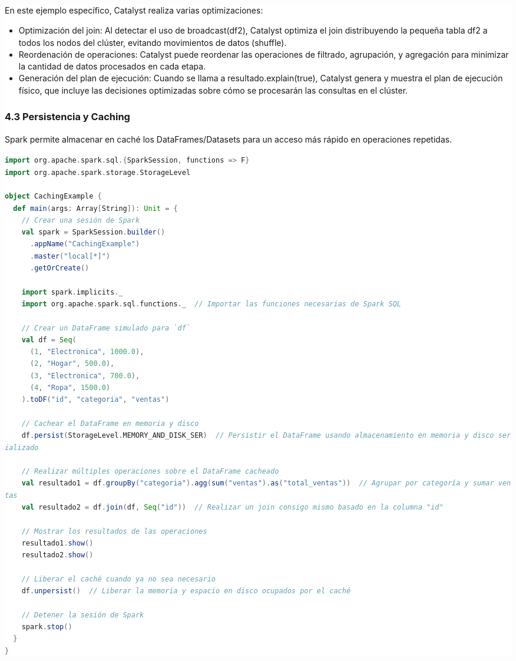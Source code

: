 En este ejemplo específico, Catalyst realiza varias optimizaciones:

- Optimización del join: Al detectar el uso de broadcast(df2), Catalyst optimiza el join distribuyendo la pequeña tabla df2 a todos los nodos del clúster, evitando movimientos de datos (shuffle).
- Reordenación de operaciones: Catalyst puede reordenar las operaciones de filtrado, agrupación, y agregación para minimizar la cantidad de datos procesados en cada etapa.
- Generación del plan de ejecución: Cuando se llama a resultado.explain(true), Catalyst genera y muestra el plan de ejecución físico, que incluye las decisiones optimizadas sobre cómo se procesarán las consultas en el clúster.

### 4.3 Persistencia y Caching

Spark permite almacenar en caché los DataFrames/Datasets para un acceso más rápido en operaciones repetidas.

```scala
import org.apache.spark.sql.{SparkSession, functions => F}
import org.apache.spark.storage.StorageLevel

object CachingExample {
  def main(args: Array[String]): Unit = {
    // Crear una sesión de Spark
    val spark = SparkSession.builder()
      .appName("CachingExample")
      .master("local[*]")
      .getOrCreate()

    import spark.implicits._
    import org.apache.spark.sql.functions._  // Importar las funciones necesarias de Spark SQL

    // Crear un DataFrame simulado para `df`
    val df = Seq(
      (1, "Electronica", 1000.0),
      (2, "Hogar", 500.0),
      (3, "Electronica", 700.0),
      (4, "Ropa", 1500.0)
    ).toDF("id", "categoria", "ventas")

    // Cachear el DataFrame en memoria y disco
    df.persist(StorageLevel.MEMORY_AND_DISK_SER)  // Persistir el DataFrame usando almacenamiento en memoria y disco serializado

    // Realizar múltiples operaciones sobre el DataFrame cacheado
    val resultado1 = df.groupBy("categoria").agg(sum("ventas").as("total_ventas"))  // Agrupar por categoría y sumar ventas
    val resultado2 = df.join(df, Seq("id"))  // Realizar un join consigo mismo basado en la columna "id"

    // Mostrar los resultados de las operaciones
    resultado1.show()
    resultado2.show()

    // Liberar el caché cuando ya no sea necesario
    df.unpersist()  // Liberar la memoria y espacio en disco ocupados por el caché

    // Detener la sesión de Spark
    spark.stop()
  }
}
```
